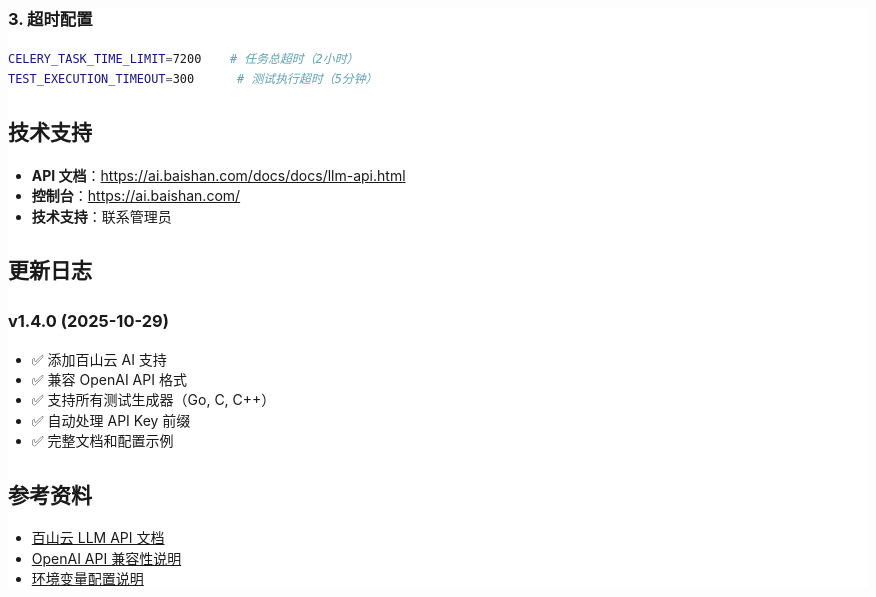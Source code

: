 ### 3. 超时配置

```bash
CELERY_TASK_TIME_LIMIT=7200    # 任务总超时（2小时）
TEST_EXECUTION_TIMEOUT=300      # 测试执行超时（5分钟）
```

## 技术支持

- **API 文档**：https://ai.baishan.com/docs/docs/llm-api.html
- **控制台**：https://ai.baishan.com/
- **技术支持**：联系管理员

## 更新日志

### v1.4.0 (2025-10-29)

- ✅ 添加百山云 AI 支持
- ✅ 兼容 OpenAI API 格式
- ✅ 支持所有测试生成器（Go, C, C++）
- ✅ 自动处理 API Key 前缀
- ✅ 完整文档和配置示例

## 参考资料

- [百山云 LLM API 文档](https://ai.baishan.com/docs/docs/llm-api.html)
- [OpenAI API 兼容性说明](https://platform.openai.com/docs)
- [环境变量配置说明](./环境变量配置说明.md)

